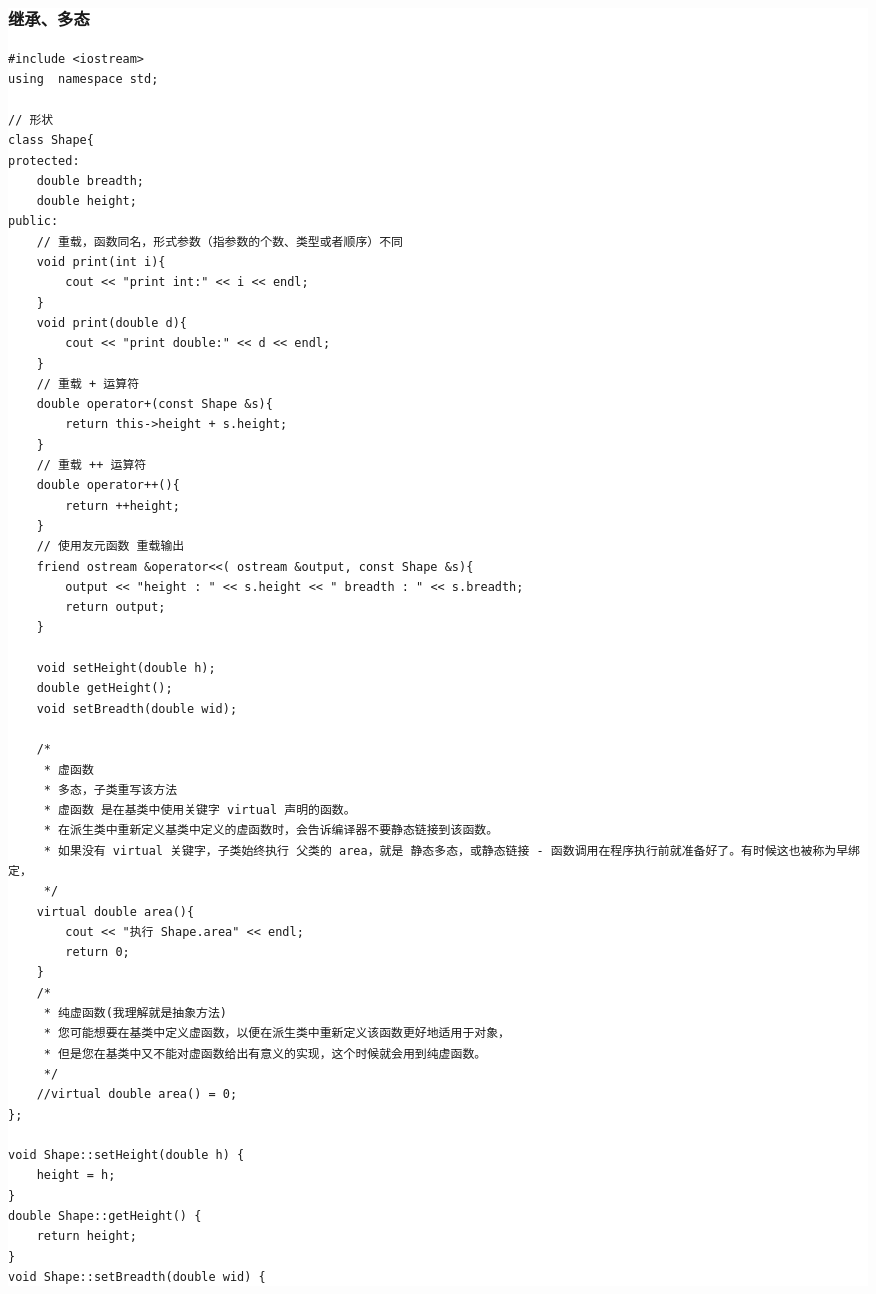 ### 继承、多态

```
#include <iostream>
using  namespace std;

// 形状
class Shape{
protected:
    double breadth;
    double height;
public:
    // 重载，函数同名，形式参数（指参数的个数、类型或者顺序）不同
    void print(int i){
        cout << "print int:" << i << endl;
    }
    void print(double d){
        cout << "print double:" << d << endl;
    }
    // 重载 + 运算符
    double operator+(const Shape &s){
        return this->height + s.height;
    }
    // 重载 ++ 运算符
    double operator++(){
        return ++height;
    }
    // 使用友元函数 重载输出
    friend ostream &operator<<( ostream &output, const Shape &s){
        output << "height : " << s.height << " breadth : " << s.breadth;
        return output;
    }

    void setHeight(double h);
    double getHeight();
    void setBreadth(double wid);

    /*
     * 虚函数
     * 多态，子类重写该方法
     * 虚函数 是在基类中使用关键字 virtual 声明的函数。
     * 在派生类中重新定义基类中定义的虚函数时，会告诉编译器不要静态链接到该函数。
     * 如果没有 virtual 关键字，子类始终执行 父类的 area，就是 静态多态，或静态链接 - 函数调用在程序执行前就准备好了。有时候这也被称为早绑定，
     */
    virtual double area(){
        cout << "执行 Shape.area" << endl;
        return 0;
    }
    /*
     * 纯虚函数(我理解就是抽象方法)
     * 您可能想要在基类中定义虚函数，以便在派生类中重新定义该函数更好地适用于对象，
     * 但是您在基类中又不能对虚函数给出有意义的实现，这个时候就会用到纯虚函数。
     */
    //virtual double area() = 0;
};

void Shape::setHeight(double h) {
    height = h;
}
double Shape::getHeight() {
    return height;
}
void Shape::setBreadth(double wid) {
```